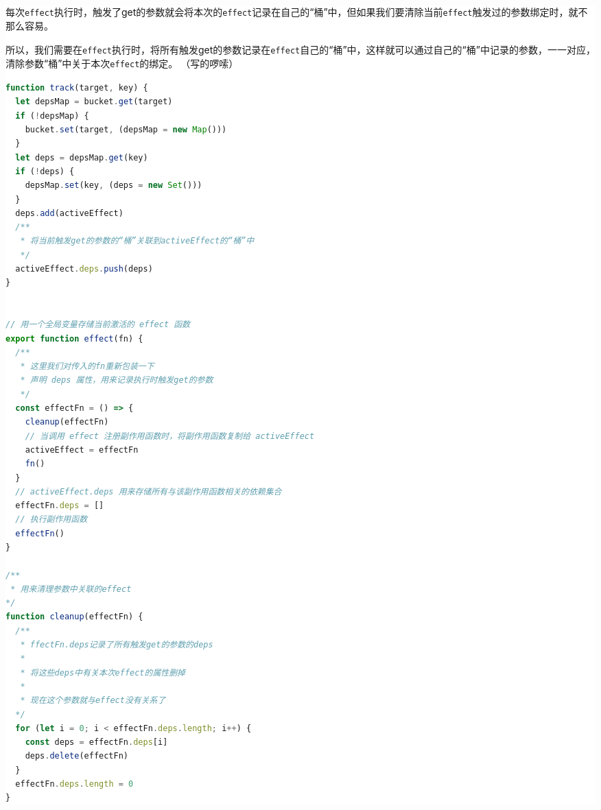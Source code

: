 每次`effect`执行时，触发了get的参数就会将本次的`effect`记录在自己的“桶”中，但如果我们要清除当前`effect`触发过的参数绑定时，就不那么容易。

所以，我们需要在`effect`执行时，将所有触发get的参数记录在`effect`自己的“桶”中，这样就可以通过自己的“桶”中记录的参数，一一对应，清除参数“桶”中关于本次`effect`的绑定。 （写的啰嗦）

```js
function track(target, key) {
  let depsMap = bucket.get(target)
  if (!depsMap) {
    bucket.set(target, (depsMap = new Map()))
  }
  let deps = depsMap.get(key)
  if (!deps) {
    depsMap.set(key, (deps = new Set()))
  }
  deps.add(activeEffect)
  /**
   * 将当前触发get的参数的“桶”关联到activeEffect的“桶”中
   */
  activeEffect.deps.push(deps)
}


// 用一个全局变量存储当前激活的 effect 函数
export function effect(fn) {
  /**
   * 这里我们对传入的fn重新包装一下 
   * 声明 deps 属性，用来记录执行时触发get的参数
   */
  const effectFn = () => {
    cleanup(effectFn)
    // 当调用 effect 注册副作用函数时，将副作用函数复制给 activeEffect
    activeEffect = effectFn
    fn()
  }
  // activeEffect.deps 用来存储所有与该副作用函数相关的依赖集合
  effectFn.deps = []
  // 执行副作用函数
  effectFn()
}

/**
 * 用来清理参数中关联的effect
*/
function cleanup(effectFn) {
  /**
   * ffectFn.deps记录了所有触发get的参数的deps
   * 
   * 将这些deps中有关本次effect的属性删掉
   * 
   * 现在这个参数就与effect没有关系了
  */
  for (let i = 0; i < effectFn.deps.length; i++) {
    const deps = effectFn.deps[i]
    deps.delete(effectFn)
  }
  effectFn.deps.length = 0
}
```
